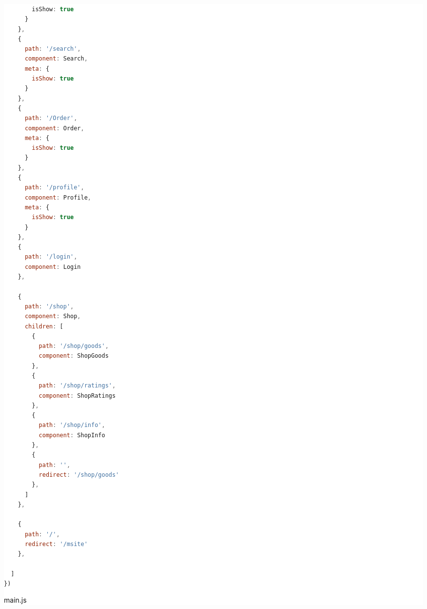 ```js
        isShow: true
      }
    },
    {
      path: '/search',
      component: Search,
      meta: {
        isShow: true
      }
    },
    {
      path: '/Order',
      component: Order,
      meta: {
        isShow: true
      }
    },
    {
      path: '/profile',
      component: Profile,
      meta: {
        isShow: true
      }
    },
    {
      path: '/login',
      component: Login
    },

    {
      path: '/shop',
      component: Shop,
      children: [
        {
          path: '/shop/goods',
          component: ShopGoods
        },
        {
          path: '/shop/ratings',
          component: ShopRatings
        },
        {
          path: '/shop/info',
          component: ShopInfo
        },
        {
          path: '',
          redirect: '/shop/goods'
        },
      ]
    },

    {
      path: '/',
      redirect: '/msite'
    },

  ]
})
```
  main.js
